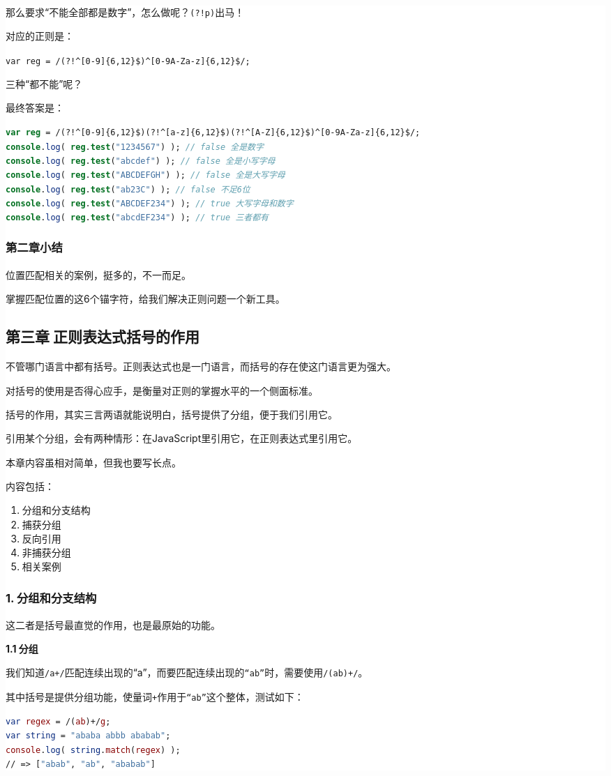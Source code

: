 那么要求“不能全部都是数字”，怎么做呢？`(?!p)`出马！

对应的正则是：

```apache
var reg = /(?!^[0-9]{6,12}$)^[0-9A-Za-z]{6,12}$/;
```

三种“都不能”呢？

最终答案是：

```stata
var reg = /(?!^[0-9]{6,12}$)(?!^[a-z]{6,12}$)(?!^[A-Z]{6,12}$)^[0-9A-Za-z]{6,12}$/;
console.log( reg.test("1234567") ); // false 全是数字
console.log( reg.test("abcdef") ); // false 全是小写字母
console.log( reg.test("ABCDEFGH") ); // false 全是大写字母
console.log( reg.test("ab23C") ); // false 不足6位
console.log( reg.test("ABCDEF234") ); // true 大写字母和数字
console.log( reg.test("abcdEF234") ); // true 三者都有
```

### 第二章小结

位置匹配相关的案例，挺多的，不一而足。

掌握匹配位置的这6个锚字符，给我们解决正则问题一个新工具。

## 第三章 正则表达式括号的作用

不管哪门语言中都有括号。正则表达式也是一门语言，而括号的存在使这门语言更为强大。

对括号的使用是否得心应手，是衡量对正则的掌握水平的一个侧面标准。

括号的作用，其实三言两语就能说明白，括号提供了分组，便于我们引用它。

引用某个分组，会有两种情形：在JavaScript里引用它，在正则表达式里引用它。

本章内容虽相对简单，但我也要写长点。

内容包括：

1. 分组和分支结构
2. 捕获分组
3. 反向引用
4. 非捕获分组
5. 相关案例

### 1. 分组和分支结构

这二者是括号最直觉的作用，也是最原始的功能。

**1.1 分组**

我们知道`/a+/`匹配连续出现的“a”，而要匹配连续出现的`“ab”`时，需要使用`/(ab)+/`。

其中括号是提供分组功能，使量词`+`作用于`“ab”`这个整体，测试如下：

```maxima
var regex = /(ab)+/g;
var string = "ababa abbb ababab";
console.log( string.match(regex) ); 
// => ["abab", "ab", "ababab"]
```
